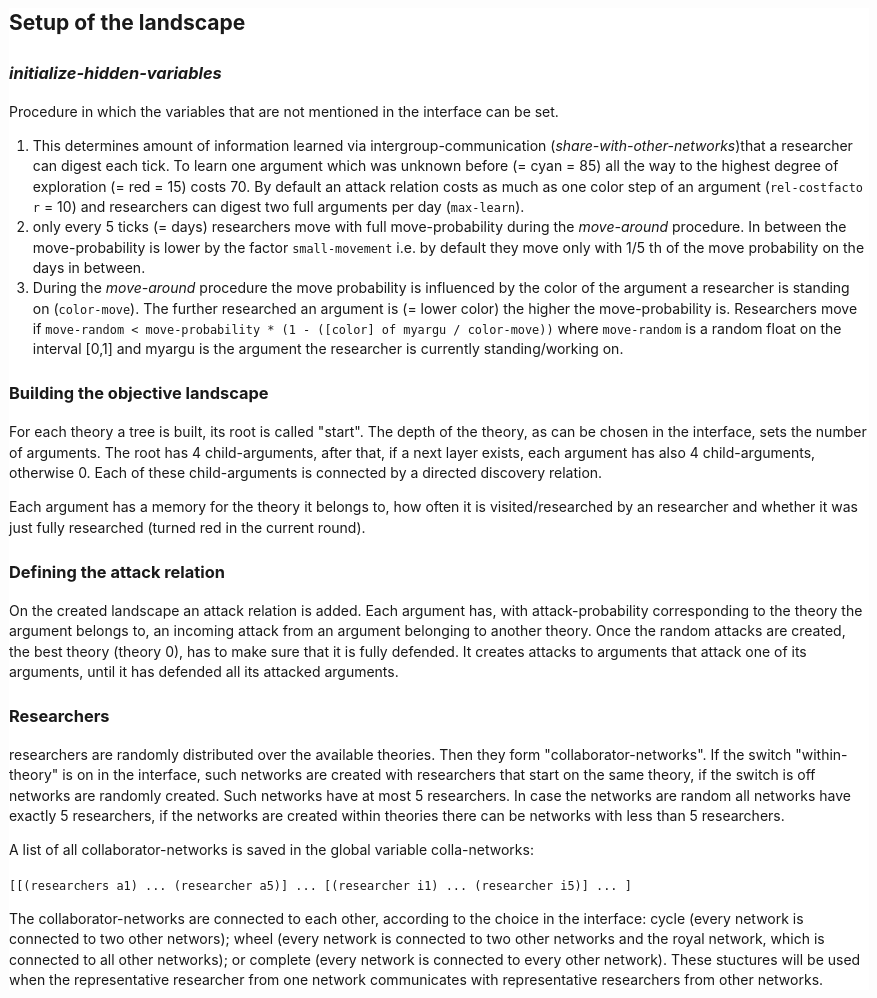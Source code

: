 ## Setup of the landscape

### _initialize-hidden-variables_

Procedure in which the variables that are not mentioned in the interface can be set.
 1. This determines amount of information learned via intergroup-communication (_share-with-other-networks_)that a researcher can digest each tick. To learn one argument which was unknown before (= cyan = 85) all the way to the highest degree of exploration (= red = 15) costs 70. By default an attack relation costs as much as one color step of an argument (`rel-costfactor` = 10) and researchers can digest two full arguments per day (`max-learn`).
 2. only every 5 ticks (= days) researchers move with full move-probability during the _move-around_ procedure. In between the move-probability is lower by the factor `small-movement` i.e. by default they move only with 1/5 th of the move probability on the days in between.
 3. During the _move-around_ procedure the move probability is influenced by the color of the argument a researcher is standing on (`color-move`). The further researched an argument is (= lower color) the higher the move-probability is. Researchers move if
 `move-random < move-probability * (1 - ([color] of myargu / color-move))` where `move-random` is a random float on the interval [0,1] and myargu is the argument the researcher is currently standing/working on.

### Building the objective landscape

For each theory a tree is built, its root is called "start". The depth of the theory, as can be chosen in the interface, sets the number of arguments. The root has 4 child-arguments, after that, if a next layer exists, each argument has also 4 child-arguments, otherwise 0. Each of these child-arguments is connected by a directed discovery relation.

Each argument has a memory for the theory it belongs to, how often it is visited/researched by an researcher and whether it was just fully researched (turned red in the current round).

### Defining the attack relation

On the created landscape an attack relation is added. Each argument has, with attack-probability corresponding to the theory the argument belongs to, an incoming attack from an argument belonging to another theory. Once the random attacks are created, the best theory (theory 0), has to make sure that it is fully defended. It creates attacks to arguments that attack one of its arguments, until it has defended all its attacked arguments.

### Researchers

researchers are randomly distributed over the available theories. Then they form "collaborator-networks". If the switch "within-theory" is on in the interface, such networks are created with researchers that start on the same theory, if the switch is off networks are randomly created. Such networks have at most 5 researchers. In case the networks are random all networks have exactly 5 researchers, if the networks are created within theories there can be networks with less than 5 researchers.

A list of all collaborator-networks is saved in the global variable colla-networks:

`[[(researchers a1) ... (researcher a5)] ... [(researcher i1) ... (researcher i5)] ... ]`

The collaborator-networks are connected to each other, according to the choice in the interface: cycle (every network is connected to two other networs); wheel (every network is connected to two other networks and the royal network, which is connected to all other networks); or complete (every network is connected to every other network). These stuctures will be used when the representative researcher from one network communicates with representative researchers from other networks.
